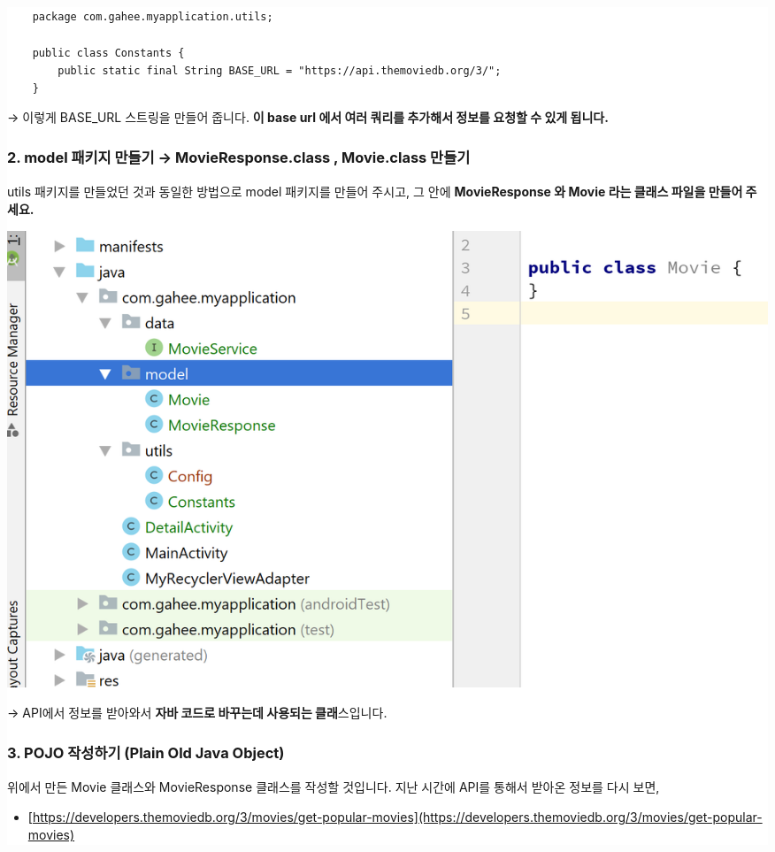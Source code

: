```
    package com.gahee.myapplication.utils;
    
    public class Constants {
        public static final String BASE_URL = "https://api.themoviedb.org/3/";   
    }
```

→ 이렇게 BASE_URL 스트링을 만들어 줍니다. **이 base url 에서 여러 쿼리를 추가해서 정보를 요청할 수 있게 됩니다.** 

### 2. model 패키지 만들기 → MovieResponse.class , Movie.class 만들기

utils 패키지를 만들었던 것과 동일한 방법으로 model 패키지를 만들어 주시고, 그 안에 **MovieResponse 와 Movie 라는 클래스 파일을 만들어 주세요.** 

![](Untitled-02d6c5f8-bdaf-416c-82f1-88d1a375a396.png)

→ API에서 정보를 받아와서 **자바 코드로 바꾸는데 사용되는 클래**스입니다. 

### 3. POJO 작성하기 (Plain Old Java Object)

위에서 만든 Movie 클래스와 MovieResponse 클래스를 작성할 것입니다. 지난 시간에 API를 통해서 받아온 정보를 다시 보면, 

- [https://developers.themoviedb.org/3/movies/get-popular-movies](https://developers.themoviedb.org/3/movies/get-popular-movies)
